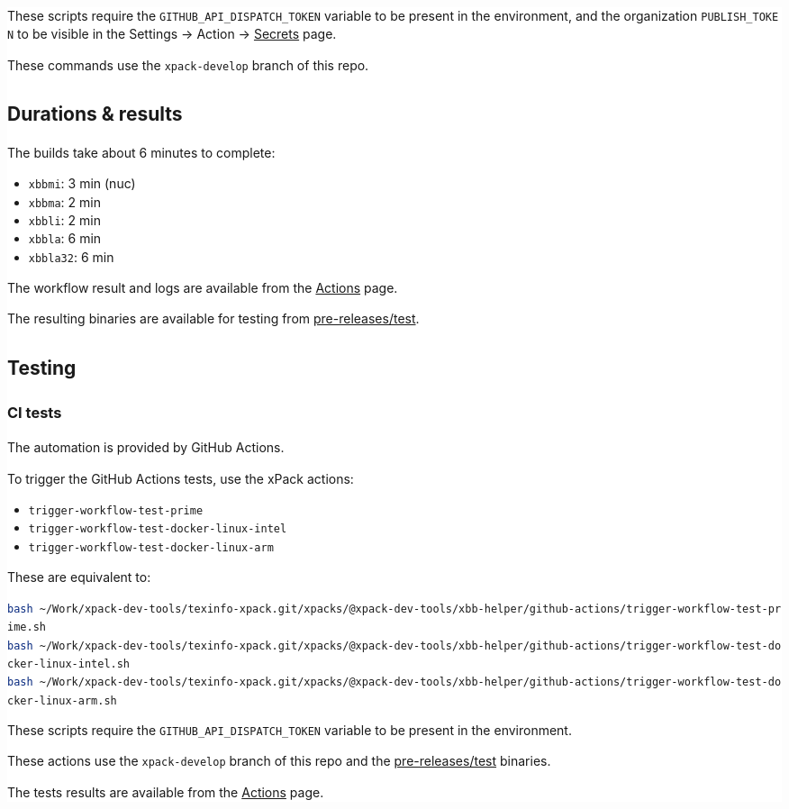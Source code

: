These scripts require the `GITHUB_API_DISPATCH_TOKEN` variable to be present
in the environment, and the organization `PUBLISH_TOKEN` to be visible in the
Settings → Action →
[Secrets](https://github.com/xpack-dev-tools/texinfo-xpack/settings/secrets/actions)
page.

These commands use the `xpack-develop` branch of this repo.

## Durations & results

The builds take about 6 minutes to complete:

- `xbbmi`: 3 min (nuc)
- `xbbma`: 2 min
- `xbbli`: 2 min
- `xbbla`: 6 min
- `xbbla32`: 6 min

The workflow result and logs are available from the
[Actions](https://github.com/xpack-dev-tools/texinfo-xpack/actions/) page.

The resulting binaries are available for testing from
[pre-releases/test](https://github.com/xpack-dev-tools/pre-releases/releases/tag/test/).

## Testing

### CI tests

The automation is provided by GitHub Actions.

To trigger the GitHub Actions tests, use the xPack actions:

- `trigger-workflow-test-prime`
- `trigger-workflow-test-docker-linux-intel`
- `trigger-workflow-test-docker-linux-arm`

These are equivalent to:

```sh
bash ~/Work/xpack-dev-tools/texinfo-xpack.git/xpacks/@xpack-dev-tools/xbb-helper/github-actions/trigger-workflow-test-prime.sh
bash ~/Work/xpack-dev-tools/texinfo-xpack.git/xpacks/@xpack-dev-tools/xbb-helper/github-actions/trigger-workflow-test-docker-linux-intel.sh
bash ~/Work/xpack-dev-tools/texinfo-xpack.git/xpacks/@xpack-dev-tools/xbb-helper/github-actions/trigger-workflow-test-docker-linux-arm.sh
```

These scripts require the `GITHUB_API_DISPATCH_TOKEN` variable to be present
in the environment.

These actions use the `xpack-develop` branch of this repo and the
[pre-releases/test](https://github.com/xpack-dev-tools/pre-releases/releases/tag/test/)
binaries.

The tests results are available from the
[Actions](https://github.com/xpack-dev-tools/texinfo-xpack/actions/) page.
